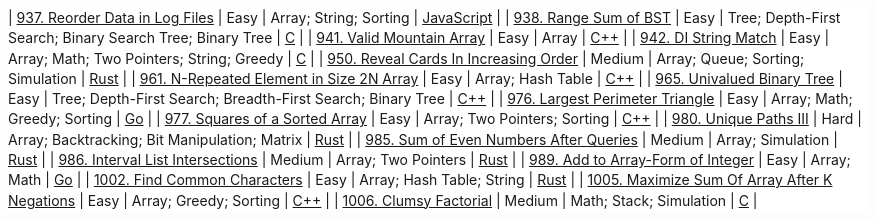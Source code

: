 | [937. Reorder Data in Log Files](https://leetcode.com/problems/reorder-data-in-log-files/)                                                                                    | Easy       | Array; String; Sorting                                              | [JavaScript](problems/937-reorder-data-in-log-files.js)                                                       |
| [938. Range Sum of BST](https://leetcode.com/problems/range-sum-of-bst/)                                                                                                      | Easy       | Tree; Depth-First Search; Binary Search Tree; Binary Tree           | [C](problems/938-range-sum-of-bst.c)                                                                          |
| [941. Valid Mountain Array](https://leetcode.com/problems/valid-mountain-array/)                                                                                              | Easy       | Array                                                               | [C++](problems/941-valid-mountain-array.cpp)                                                                  |
| [942. DI String Match](https://leetcode.com/problems/di-string-match/)                                                                                                        | Easy       | Array; Math; Two Pointers; String; Greedy                           | [C](problems/942-di-string-match.c)                                                                           |
| [950. Reveal Cards In Increasing Order](https://leetcode.com/problems/reveal-cards-in-increasing-order/)                                                                      | Medium     | Array; Queue; Sorting; Simulation                                   | [Rust](problems/950-reveal-cards-in-increasing-order.rs)                                                      |
| [961. N-Repeated Element in Size 2N Array](https://leetcode.com/problems/n-repeated-element-in-size-2n-array/)                                                                | Easy       | Array; Hash Table                                                   | [C++](problems/961-n-repeated-element-in-size-2n-array.cpp)                                                   |
| [965. Univalued Binary Tree](https://leetcode.com/problems/univalued-binary-tree/)                                                                                            | Easy       | Tree; Depth-First Search; Breadth-First Search; Binary Tree         | [C++](problems/965-univalued-binary-tree.cpp)                                                                 |
| [976. Largest Perimeter Triangle](https://leetcode.com/problems/largest-perimeter-triangle/)                                                                                  | Easy       | Array; Math; Greedy; Sorting                                        | [Go](problems/976-largest-perimeter-triangle.go)                                                              |
| [977. Squares of a Sorted Array](https://leetcode.com/problems/squares-of-a-sorted-array/)                                                                                    | Easy       | Array; Two Pointers; Sorting                                        | [C++](problems/977-squares-of-a-sorted-array.cpp)                                                             |
| [980. Unique Paths III](https://leetcode.com/problems/unique-paths-iii/)                                                                                                      | Hard       | Array; Backtracking; Bit Manipulation; Matrix                       | [Rust](problems/980-unique-paths-iii.rs)                                                                      |
| [985. Sum of Even Numbers After Queries](https://leetcode.com/problems/sum-of-even-numbers-after-queries/)                                                                    | Medium     | Array; Simulation                                                   | [Rust](problems/985-sum-of-even-numbers-after-queries.rs)                                                     |
| [986. Interval List Intersections](https://leetcode.com/problems/interval-list-intersections/)                                                                                | Medium     | Array; Two Pointers                                                 | [Rust](problems/986-interval-list-intersections.rs)                                                           |
| [989. Add to Array-Form of Integer](https://leetcode.com/problems/add-to-array-form-of-integer/)                                                                              | Easy       | Array; Math                                                         | [Go](problems/989-add-to-array-form-of-integer.go)                                                            |
| [1002. Find Common Characters](https://leetcode.com/problems/find-common-characters/)                                                                                         | Easy       | Array; Hash Table; String                                           | [Rust](problems/1002-find-common-characters.rs)                                                               |
| [1005. Maximize Sum Of Array After K Negations](https://leetcode.com/problems/maximize-sum-of-array-after-k-negations/)                                                       | Easy       | Array; Greedy; Sorting                                              | [C++](problems/1005-maximize-sum-of-array-after-k-negations.cpp)                                              |
| [1006. Clumsy Factorial](https://leetcode.com/problems/clumsy-factorial/)                                                                                                     | Medium     | Math; Stack; Simulation                                             | [C](problems/1006-clumsy-factorial.c)                                                                         |